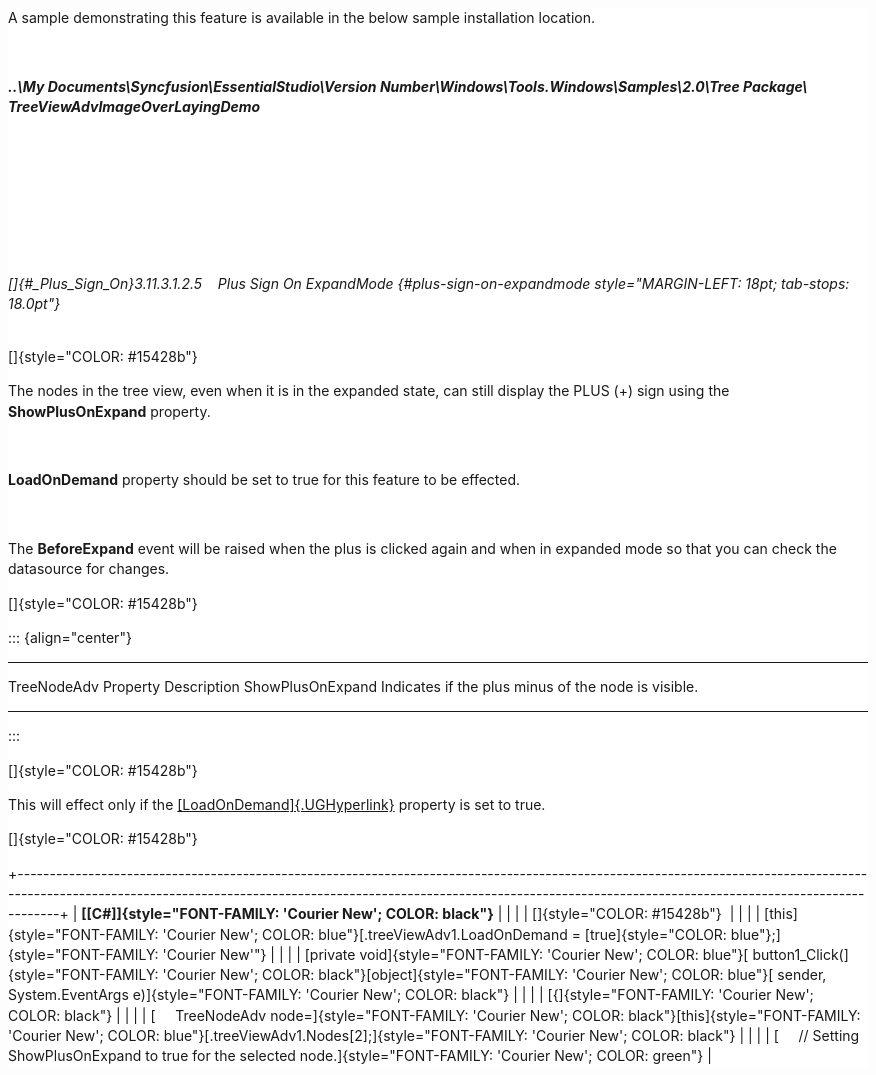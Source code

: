 A sample demonstrating this feature is available in the below sample installation location.

 

***..\\My Documents\\Syncfusion\\EssentialStudio\\Version Number\\Windows\\Tools.Windows\\Samples\\2.0\\Tree Package\\ TreeViewAdvImageOverLayingDemo***

 

 

 

 

###### []{#_Plus_Sign_On}3.11.3.1.2.5    Plus Sign On ExpandMode {#plus-sign-on-expandmode style="MARGIN-LEFT: 18pt; tab-stops: 18.0pt"}

[]{style="COLOR: #15428b"} 

The nodes in the tree view, even when it is in the expanded state, can still display the PLUS (+) sign using the **ShowPlusOnExpand** property.

 

**LoadOnDemand** property should be set to true for this feature to be effected.

 

The **BeforeExpand** event will be raised when the plus is clicked again and when in expanded mode so that you can check the datasource for changes.

[]{style="COLOR: #15428b"} 

::: {align="center"}
  ---------------------- -----------------------------------------------------
  TreeNodeAdv Property   Description
  ShowPlusOnExpand       Indicates if the plus minus of the node is visible.
  ---------------------- -----------------------------------------------------
:::

[]{style="COLOR: #15428b"} 

This will effect only if the [[LoadOnDemand]{.UGHyperlink}](../../../../../../../../Documents%20and%20Settings/sylviap/Desktop/Tools%20-%20Part%202.docx#_LoadOnDemand) property is set to true.

[]{style="COLOR: #15428b"} 

+---------------------------------------------------------------------------------------------------------------------------------------------------------------------------------------------------------------------------------------------------------------------------------+
| **[\[C#\]]{style="FONT-FAMILY: 'Courier New'; COLOR: black"}**                                                                                                                                                                                                                  |
|                                                                                                                                                                                                                                                                                 |
| []{style="COLOR: #15428b"}                                                                                                                                                                                                                                                      |
|                                                                                                                                                                                                                                                                                 |
| [this]{style="FONT-FAMILY: 'Courier New'; COLOR: blue"}[.treeViewAdv1.LoadOnDemand = [true]{style="COLOR: blue"};]{style="FONT-FAMILY: 'Courier New'"}                                                                                                                          |
|                                                                                                                                                                                                                                                                                 |
| [private void]{style="FONT-FAMILY: 'Courier New'; COLOR: blue"}[ button1_Click(]{style="FONT-FAMILY: 'Courier New'; COLOR: black"}[object]{style="FONT-FAMILY: 'Courier New'; COLOR: blue"}[ sender, System.EventArgs e)]{style="FONT-FAMILY: 'Courier New'; COLOR: black"}     |
|                                                                                                                                                                                                                                                                                 |
| [{]{style="FONT-FAMILY: 'Courier New'; COLOR: black"}                                                                                                                                                                                                                           |
|                                                                                                                                                                                                                                                                                 |
| [     TreeNodeAdv node=]{style="FONT-FAMILY: 'Courier New'; COLOR: black"}[this]{style="FONT-FAMILY: 'Courier New'; COLOR: blue"}[.treeViewAdv1.Nodes\[2\];]{style="FONT-FAMILY: 'Courier New'; COLOR: black"}                                                                  |
|                                                                                                                                                                                                                                                                                 |
| [     // Setting ShowPlusOnExpand to true for the selected node.]{style="FONT-FAMILY: 'Courier New'; COLOR: green"}                                                                                                                                                             |